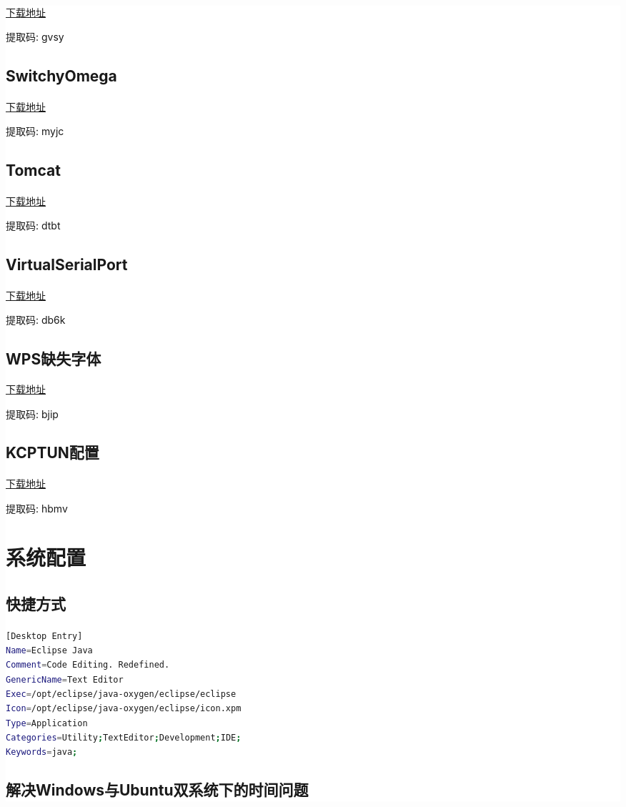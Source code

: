 [下载地址](https://pan.baidu.com/s/1SZiGeIYuXT00cWc8I3rO1w)

提取码: gvsy

## SwitchyOmega

[下载地址](https://pan.baidu.com/s/1GmBNDaNxCNGBnhRzrINfUQ)

提取码: myjc

## Tomcat

[下载地址](https://pan.baidu.com/s/1VF4MOIaXNyNvVXtkIcEArg)

提取码: dtbt

## VirtualSerialPort

[下载地址](https://pan.baidu.com/s/1Uf7hZjXDGw9rVPGMNevVwQ)

提取码: db6k

## WPS缺失字体

[下载地址](https://pan.baidu.com/s/1ghDNODeuG7oO9Xb3tG8XSQ)

提取码: bjip

## KCPTUN配置

[下载地址](https://pan.baidu.com/s/1oO8y4A38DDgPGnKy6ioZrA)

提取码: hbmv

# 系统配置

## 快捷方式

```bash
[Desktop Entry]
Name=Eclipse Java
Comment=Code Editing. Redefined.
GenericName=Text Editor
Exec=/opt/eclipse/java-oxygen/eclipse/eclipse
Icon=/opt/eclipse/java-oxygen/eclipse/icon.xpm
Type=Application
Categories=Utility;TextEditor;Development;IDE;
Keywords=java;
```

## 解决Windows与Ubuntu双系统下的时间问题
